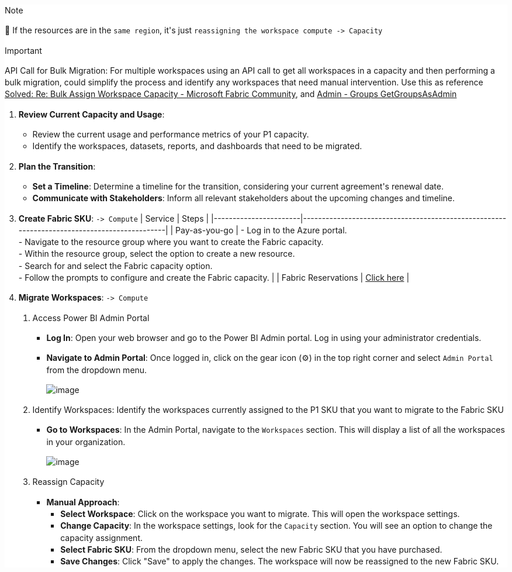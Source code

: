 > [!NOTE]
> 🔺 If the resources are in the `same region`, it's just `reassigning the workspace compute -> Capacity`

> [!IMPORTANT]
> API Call for Bulk Migration: For multiple workspaces using an API call to get all workspaces in a capacity and then performing a bulk migration, could simplify the process and identify any workspaces that need manual intervention. Use this as reference [Solved: Re: Bulk Assign Workspace Capacity - Microsoft Fabric Community](https://statics.teams.cdn.office.net/evergreen-assets/safelinks/1/atp-safelinks.html), and [Admin - Groups GetGroupsAsAdmin](https://learn.microsoft.com/en-us/rest/api/power-bi/admin/groups-get-groups-as-admin)

1. **Review Current Capacity and Usage**:
     - Review the current usage and performance metrics of your P1 capacity.
     - Identify the workspaces, datasets, reports, and dashboards that need to be migrated.
2. **Plan the Transition**:
   - **Set a Timeline**: Determine a timeline for the transition, considering your current agreement's renewal date.
   - **Communicate with Stakeholders**: Inform all relevant stakeholders about the upcoming changes and timeline.
3. **Create Fabric SKU**: `-> Compute`
      | Service                | Steps                                                                                       |
      |-----------------------|---------------------------------------------------------------------------------------------|
      | Pay-as-you-go | - Log in to the Azure portal.<br> - Navigate to the resource group where you want to create the Fabric capacity.<br> - Within the resource group, select the option to create a new resource.<br> - Search for and select the Fabric capacity option.<br> - Follow the prompts to configure and create the Fabric capacity. |
      | Fabric Reservations   |      [Click here](https://github.com/brown9804/MicrosoftCloudEssentialsHub/blob/main/0_Azure/2_AzureAnalytics/0_Fabric/demos/12_FabricReservation.md) |

4. **Migrate Workspaces**: `-> Compute`
    1. Access Power BI Admin Portal
       - **Log In**: Open your web browser and go to the Power BI Admin portal. Log in using your administrator credentials.
       - **Navigate to Admin Portal**: Once logged in, click on the gear icon (⚙️) in the top right corner and select `Admin Portal` from the dropdown menu.

           <img width="550" alt="image" src="https://github.com/user-attachments/assets/ec0c32dc-17aa-46c5-9912-1f5920d7e0d3">

    2. Identify Workspaces: Identify the workspaces currently assigned to the P1 SKU that you want to migrate to the Fabric SKU
       - **Go to Workspaces**: In the Admin Portal, navigate to the `Workspaces` section. This will display a list of all the workspaces in your organization.

           <img width="550" alt="image" src="https://github.com/user-attachments/assets/d9441ad8-1919-49c5-baf4-e0eaec050332">

    3. Reassign Capacity 
       - **Manual Approach**:
          - **Select Workspace**: Click on the workspace you want to migrate. This will open the workspace settings.
          - **Change Capacity**: In the workspace settings, look for the `Capacity` section. You will see an option to change the capacity assignment.
          - **Select Fabric SKU**: From the dropdown menu, select the new Fabric SKU that you have purchased.
          - **Save Changes**: Click "Save" to apply the changes. The workspace will now be reassigned to the new Fabric SKU.
   